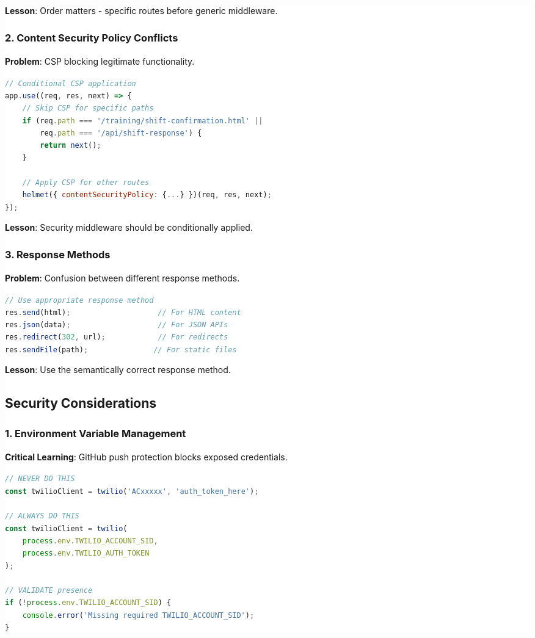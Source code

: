 **Lesson**: Order matters - specific routes before generic middleware.

### 2. Content Security Policy Conflicts
**Problem**: CSP blocking legitimate functionality.

```javascript
// Conditional CSP application
app.use((req, res, next) => {
    // Skip CSP for specific paths
    if (req.path === '/training/shift-confirmation.html' || 
        req.path === '/api/shift-response') {
        return next();
    }
    
    // Apply CSP for other routes
    helmet({ contentSecurityPolicy: {...} })(req, res, next);
});
```

**Lesson**: Security middleware should be conditionally applied.

### 3. Response Methods
**Problem**: Confusion between different response methods.

```javascript
// Use appropriate response method
res.send(html);                    // For HTML content
res.json(data);                    // For JSON APIs  
res.redirect(302, url);            // For redirects
res.sendFile(path);               // For static files
```

**Lesson**: Use the semantically correct response method.

## Security Considerations

### 1. Environment Variable Management
**Critical Learning**: GitHub push protection blocks exposed credentials.

```javascript
// NEVER DO THIS
const twilioClient = twilio('ACxxxxx', 'auth_token_here');

// ALWAYS DO THIS
const twilioClient = twilio(
    process.env.TWILIO_ACCOUNT_SID,
    process.env.TWILIO_AUTH_TOKEN
);

// VALIDATE presence
if (!process.env.TWILIO_ACCOUNT_SID) {
    console.error('Missing required TWILIO_ACCOUNT_SID');
}
```
